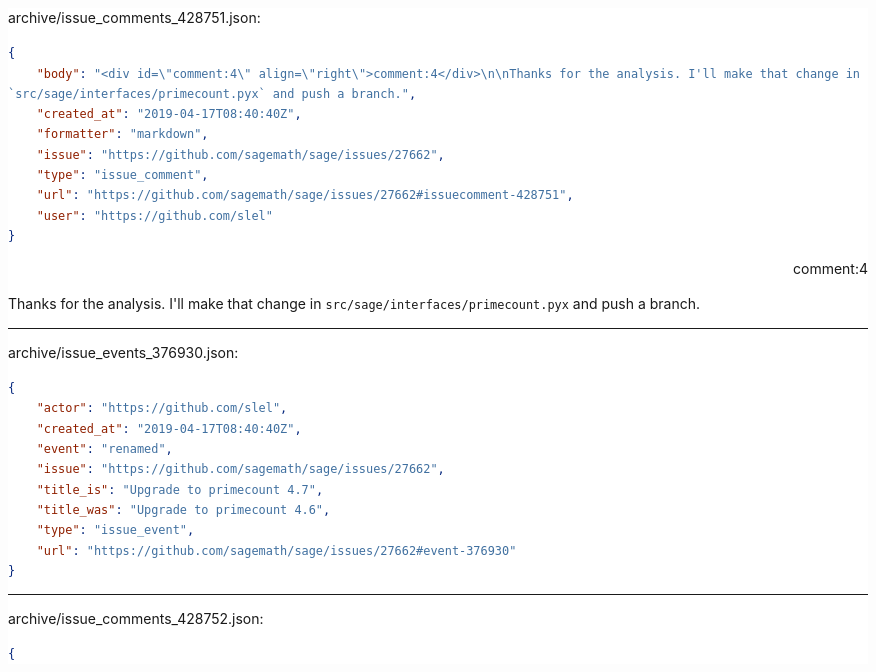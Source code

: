 
archive/issue_comments_428751.json:
```json
{
    "body": "<div id=\"comment:4\" align=\"right\">comment:4</div>\n\nThanks for the analysis. I'll make that change in `src/sage/interfaces/primecount.pyx` and push a branch.",
    "created_at": "2019-04-17T08:40:40Z",
    "formatter": "markdown",
    "issue": "https://github.com/sagemath/sage/issues/27662",
    "type": "issue_comment",
    "url": "https://github.com/sagemath/sage/issues/27662#issuecomment-428751",
    "user": "https://github.com/slel"
}
```

<div id="comment:4" align="right">comment:4</div>

Thanks for the analysis. I'll make that change in `src/sage/interfaces/primecount.pyx` and push a branch.



---

archive/issue_events_376930.json:
```json
{
    "actor": "https://github.com/slel",
    "created_at": "2019-04-17T08:40:40Z",
    "event": "renamed",
    "issue": "https://github.com/sagemath/sage/issues/27662",
    "title_is": "Upgrade to primecount 4.7",
    "title_was": "Upgrade to primecount 4.6",
    "type": "issue_event",
    "url": "https://github.com/sagemath/sage/issues/27662#event-376930"
}
```



---

archive/issue_comments_428752.json:
```json
{
```